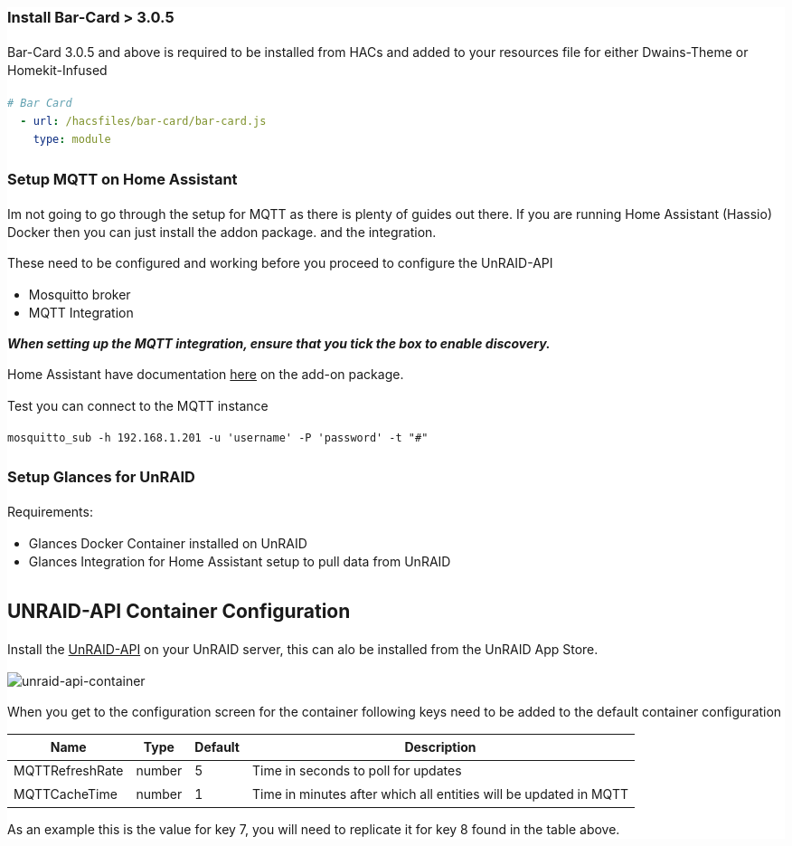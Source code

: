 ### Install Bar-Card > 3.0.5
Bar-Card 3.0.5 and above is required to be installed from HACs and added to your resources file for either Dwains-Theme or Homekit-Infused

```yaml
# Bar Card
  - url: /hacsfiles/bar-card/bar-card.js
    type: module
```

### Setup MQTT on Home Assistant
Im not going to go through the setup for MQTT as there is plenty of guides out there. If you are running Home Assistant (Hassio) Docker then you can just install the addon package. and the integration. 

These need to be configured and working before you proceed to configure the UnRAID-API
 - Mosquitto broker
 - MQTT Integration

**_When setting up the MQTT integration, ensure that you tick the box to enable discovery._**


Home Assistant have documentation [here](https://github.com/home-assistant/hassio-addons/blob/master/mosquitto/README.md) on the add-on package.

Test you can connect to the MQTT instance

```
mosquitto_sub -h 192.168.1.201 -u 'username' -P 'password' -t "#"
```

### Setup Glances for UnRAID

Requirements:
 - Glances Docker Container installed on UnRAID
 - Glances Integration for Home Assistant setup to pull data from UnRAID


## UNRAID-API Container Configuration

Install the [UnRAID-API](https://github.com/ElectricBrainUK/UnraidAPI) on your UnRAID server, this can alo be installed from the UnRAID App Store.

![unraid-api-container](https://github.com/noodlemctwoodle/homeassistant/blob/master/.github/wiki/images/unraid-api/unraid-api.png)

When you get to the configuration screen for the container following keys need to be added to the default container configuration

|Name|Type|Default|Description|
|---|---|---|---|
|MQTTRefreshRate|number|5|Time in seconds to poll for updates|
|MQTTCacheTime|number|1|Time in minutes after which all entities will be updated in MQTT|

As an example this is the value for key 7, you will need to replicate it for key 8 found in the table above. 
